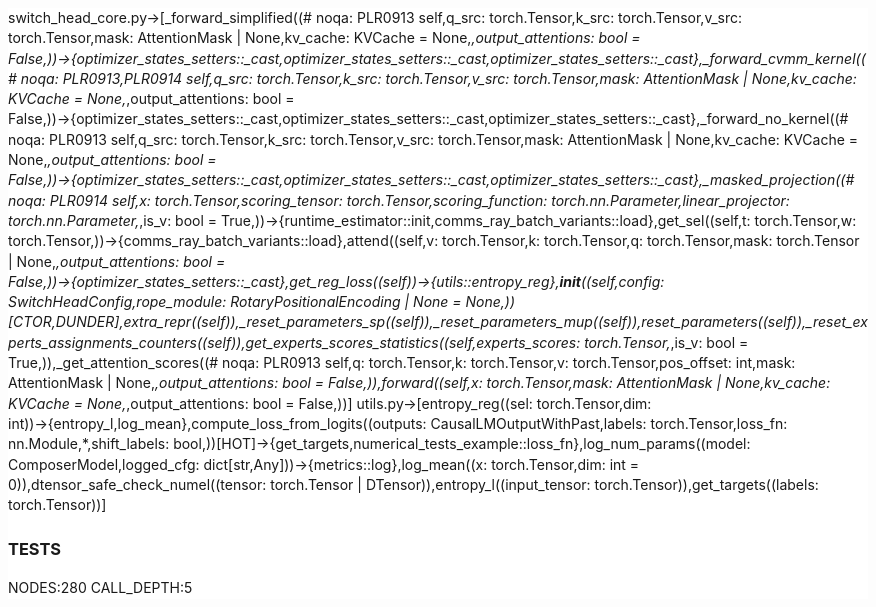 switch_head_core.py→[_forward_simplified((# noqa: PLR0913 self,q_src: torch.Tensor,k_src: torch.Tensor,v_src: torch.Tensor,mask: AttentionMask | None,kv_cache: KVCache = None,*,output_attentions: bool = False,))→{optimizer_states_setters::_cast,optimizer_states_setters::_cast,optimizer_states_setters::_cast},_forward_cvmm_kernel((# noqa: PLR0913,PLR0914 self,q_src: torch.Tensor,k_src: torch.Tensor,v_src: torch.Tensor,mask: AttentionMask | None,kv_cache: KVCache = None,*,output_attentions: bool = False,))→{optimizer_states_setters::_cast,optimizer_states_setters::_cast,optimizer_states_setters::_cast},_forward_no_kernel((# noqa: PLR0913 self,q_src: torch.Tensor,k_src: torch.Tensor,v_src: torch.Tensor,mask: AttentionMask | None,kv_cache: KVCache = None,*,output_attentions: bool = False,))→{optimizer_states_setters::_cast,optimizer_states_setters::_cast,optimizer_states_setters::_cast},_masked_projection((# noqa: PLR0914 self,x: torch.Tensor,scoring_tensor: torch.Tensor,scoring_function: torch.nn.Parameter,linear_projector: torch.nn.Parameter,*,is_v: bool = True,))→{runtime_estimator::init,comms_ray_batch_variants::load},get_sel((self,t: torch.Tensor,w: torch.Tensor,))→{comms_ray_batch_variants::load},attend((self,v: torch.Tensor,k: torch.Tensor,q: torch.Tensor,mask: torch.Tensor | None,*,output_attentions: bool = False,))→{optimizer_states_setters::_cast},get_reg_loss((self))→{utils::entropy_reg},__init__((self,config: SwitchHeadConfig,rope_module: RotaryPositionalEncoding | None = None,))[CTOR,DUNDER],extra_repr((self)),_reset_parameters_sp((self)),_reset_parameters_mup((self)),reset_parameters((self)),_reset_experts_assignments_counters((self)),get_experts_scores_statistics((self,experts_scores: torch.Tensor,*,is_v: bool = True,)),_get_attention_scores((# noqa: PLR0913 self,q: torch.Tensor,k: torch.Tensor,v: torch.Tensor,pos_offset: int,mask: AttentionMask | None,*,output_attentions: bool = False,)),forward((self,x: torch.Tensor,mask: AttentionMask | None,kv_cache: KVCache = None,*,output_attentions: bool = False,))] utils.py→[entropy_reg((sel: torch.Tensor,dim: int))→{entropy_l,log_mean},compute_loss_from_logits((outputs: CausalLMOutputWithPast,labels: torch.Tensor,loss_fn: nn.Module,*,shift_labels: bool,))[HOT]→{get_targets,numerical_tests_example::loss_fn},log_num_params((model: ComposerModel,logged_cfg: dict[str,Any]))→{metrics::log},log_mean((x: torch.Tensor,dim: int = 0)),dtensor_safe_check_numel((tensor: torch.Tensor | DTensor)),entropy_l((input_tensor: torch.Tensor)),get_targets((labels: torch.Tensor))] 
### TESTS
NODES:280 CALL_DEPTH:5
